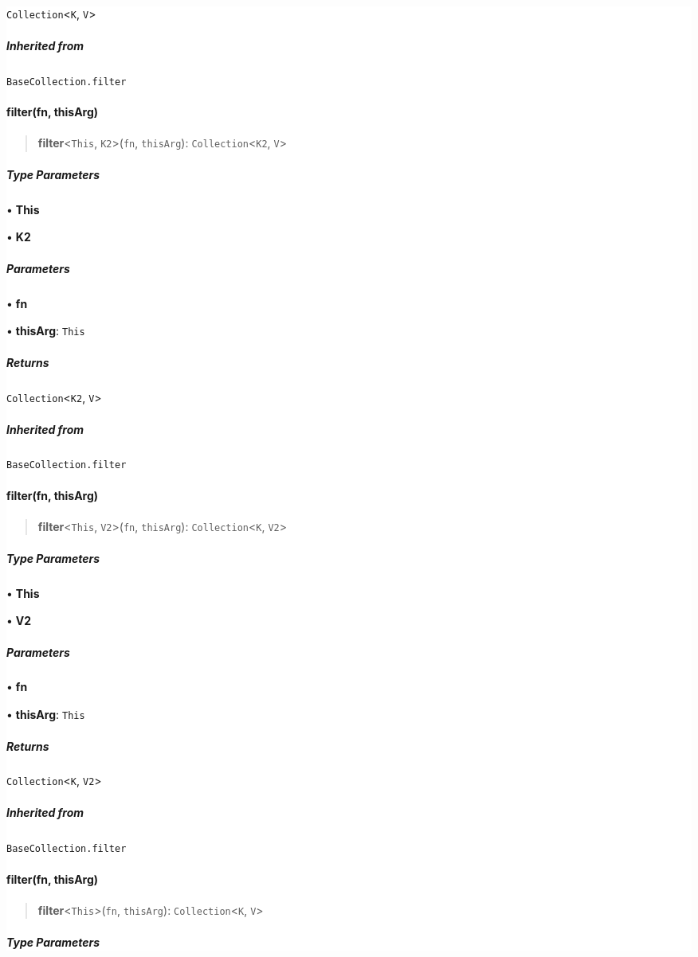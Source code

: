 `Collection`\<`K`, `V`\>

##### Inherited from

`BaseCollection.filter`

#### filter(fn, thisArg)

> **filter**\<`This`, `K2`\>(`fn`, `thisArg`): `Collection`\<`K2`, `V`\>

##### Type Parameters

• **This**

• **K2**

##### Parameters

• **fn**

• **thisArg**: `This`

##### Returns

`Collection`\<`K2`, `V`\>

##### Inherited from

`BaseCollection.filter`

#### filter(fn, thisArg)

> **filter**\<`This`, `V2`\>(`fn`, `thisArg`): `Collection`\<`K`, `V2`\>

##### Type Parameters

• **This**

• **V2**

##### Parameters

• **fn**

• **thisArg**: `This`

##### Returns

`Collection`\<`K`, `V2`\>

##### Inherited from

`BaseCollection.filter`

#### filter(fn, thisArg)

> **filter**\<`This`\>(`fn`, `thisArg`): `Collection`\<`K`, `V`\>

##### Type Parameters
